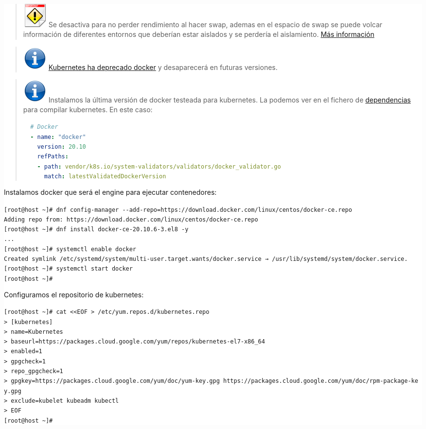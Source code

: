> ![IMPORTANT](../imgs/important-icon.png) Se desactiva para no perder rendimiento al hacer swap, ademas en el espacio de swap se puede volcar información de diferentes entornos que deberían estar aislados y se perdería el aislamiento. [Más información](https://github.com/kubernetes/kubernetes/issues/53533)

> ![INFORMATION](../imgs/information-icon.png) [Kubernetes ha deprecado docker](https://kubernetes.io/blog/2020/12/02/dont-panic-kubernetes-and-docker/) y desaparecerá en futuras versiones.

> ![INFORMATION](../imgs/information-icon.png) Instalamos la última versión de docker testeada para kubernetes. La podemos ver en el fichero de [dependencias](https://github.com/kubernetes/kubernetes/blob/master/build/dependencies.yaml) para compilar kubernetes. En este caso:
>
>  ```yaml
>    # Docker
>    - name: "docker"
>      version: 20.10
>      refPaths:
>      - path: vendor/k8s.io/system-validators/validators/docker_validator.go
>        match: latestValidatedDockerVersion
>  ```

Instalamos docker que será el engine para ejecutar contenedores:

```console
[root@host ~]# dnf config-manager --add-repo=https://download.docker.com/linux/centos/docker-ce.repo
Adding repo from: https://download.docker.com/linux/centos/docker-ce.repo
[root@host ~]# dnf install docker-ce-20.10.6-3.el8 -y
...
[root@host ~]# systemctl enable docker
Created symlink /etc/systemd/system/multi-user.target.wants/docker.service → /usr/lib/systemd/system/docker.service.
[root@host ~]# systemctl start docker
[root@host ~]#
```

Configuramos el repositorio de kubernetes:

```console
[root@host ~]# cat <<EOF > /etc/yum.repos.d/kubernetes.repo
> [kubernetes]
> name=Kubernetes
> baseurl=https://packages.cloud.google.com/yum/repos/kubernetes-el7-x86_64
> enabled=1
> gpgcheck=1
> repo_gpgcheck=1
> gpgkey=https://packages.cloud.google.com/yum/doc/yum-key.gpg https://packages.cloud.google.com/yum/doc/rpm-package-key.gpg
> exclude=kubelet kubeadm kubectl
> EOF
[root@host ~]#
```
